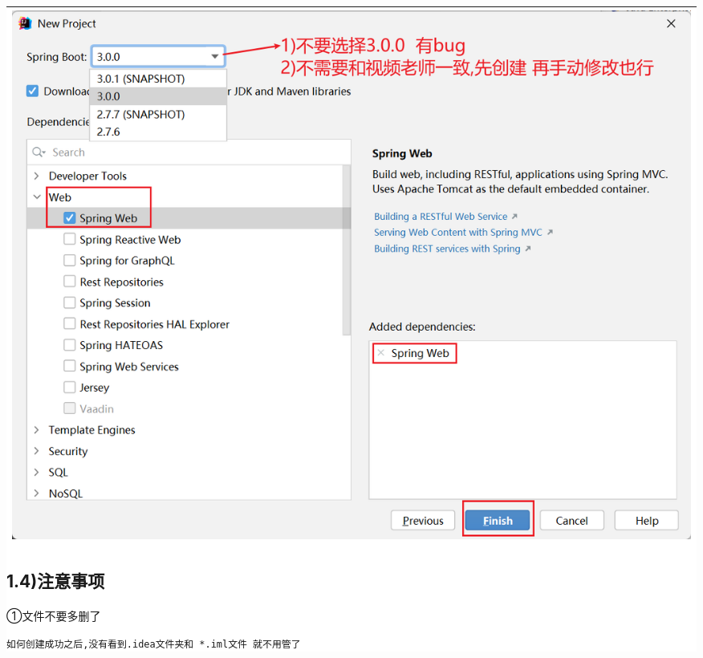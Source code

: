 | ![image-20221204180607254](images/image-20221204180607254.png) |
| ------------------------------------------------------------ |

## 1.4)注意事项

①文件不要多删了

```ABAP
如何创建成功之后,没有看到.idea文件夹和 *.iml文件 就不用管了
```
